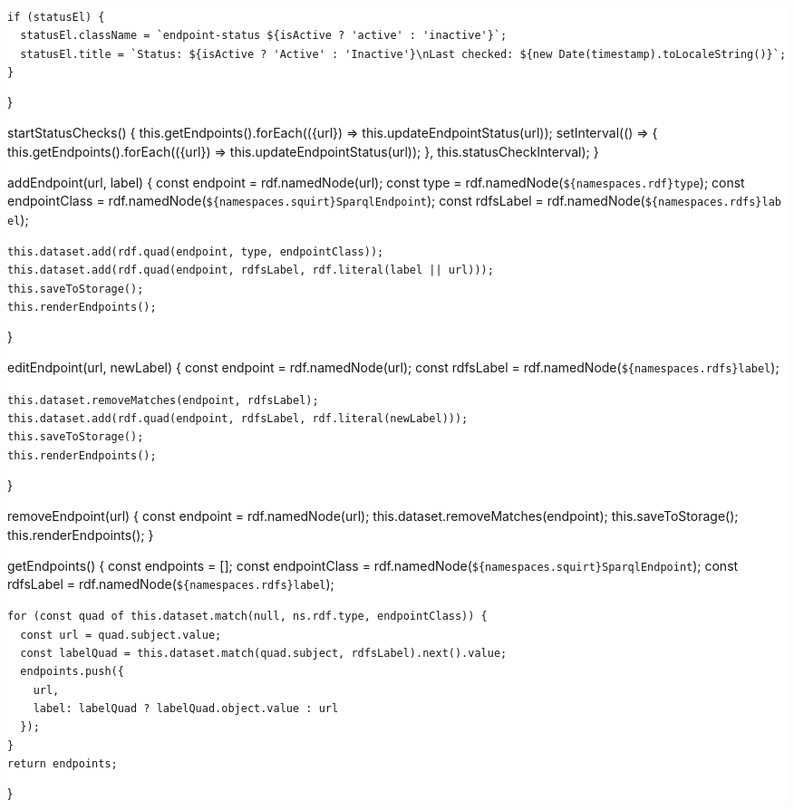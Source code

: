     if (statusEl) {
      statusEl.className = `endpoint-status ${isActive ? 'active' : 'inactive'}`;
      statusEl.title = `Status: ${isActive ? 'Active' : 'Inactive'}\nLast checked: ${new Date(timestamp).toLocaleString()}`;
    }
  }

  startStatusChecks() {
    this.getEndpoints().forEach(({url}) => this.updateEndpointStatus(url));
    setInterval(() => {
      this.getEndpoints().forEach(({url}) => this.updateEndpointStatus(url));
    }, this.statusCheckInterval);
  }

  addEndpoint(url, label) {
    const endpoint = rdf.namedNode(url);
    const type = rdf.namedNode(`${namespaces.rdf}type`);
    const endpointClass = rdf.namedNode(`${namespaces.squirt}SparqlEndpoint`);
    const rdfsLabel = rdf.namedNode(`${namespaces.rdfs}label`);

    this.dataset.add(rdf.quad(endpoint, type, endpointClass));
    this.dataset.add(rdf.quad(endpoint, rdfsLabel, rdf.literal(label || url)));
    this.saveToStorage();
    this.renderEndpoints();
  }

  editEndpoint(url, newLabel) {
    const endpoint = rdf.namedNode(url);
    const rdfsLabel = rdf.namedNode(`${namespaces.rdfs}label`);
    
    this.dataset.removeMatches(endpoint, rdfsLabel);
    this.dataset.add(rdf.quad(endpoint, rdfsLabel, rdf.literal(newLabel)));
    this.saveToStorage();
    this.renderEndpoints();
  }

  removeEndpoint(url) {
    const endpoint = rdf.namedNode(url);
    this.dataset.removeMatches(endpoint);
    this.saveToStorage();
    this.renderEndpoints();
  }

  getEndpoints() {
    const endpoints = [];
    const endpointClass = rdf.namedNode(`${namespaces.squirt}SparqlEndpoint`);
    const rdfsLabel = rdf.namedNode(`${namespaces.rdfs}label`);
    
    for (const quad of this.dataset.match(null, ns.rdf.type, endpointClass)) {
      const url = quad.subject.value;
      const labelQuad = this.dataset.match(quad.subject, rdfsLabel).next().value;
      endpoints.push({
        url,
        label: labelQuad ? labelQuad.object.value : url
      });
    }
    return endpoints;
  }
